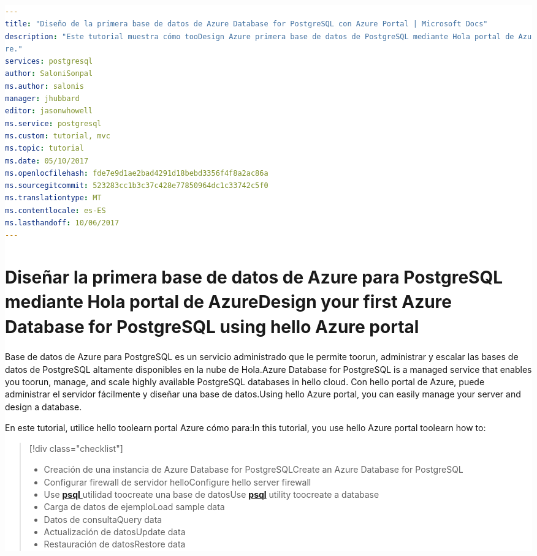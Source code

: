 ```yaml
---
title: "Diseño de la primera base de datos de Azure Database for PostgreSQL con Azure Portal | Microsoft Docs"
description: "Este tutorial muestra cómo tooDesign Azure primera base de datos de PostgreSQL mediante Hola portal de Azure."
services: postgresql
author: SaloniSonpal
ms.author: salonis
manager: jhubbard
editor: jasonwhowell
ms.service: postgresql
ms.custom: tutorial, mvc
ms.topic: tutorial
ms.date: 05/10/2017
ms.openlocfilehash: fde7e9d1ae2bad4291d18bebd3356f4f8a2ac86a
ms.sourcegitcommit: 523283cc1b3c37c428e77850964dc1c33742c5f0
ms.translationtype: MT
ms.contentlocale: es-ES
ms.lasthandoff: 10/06/2017
---
```

# <a name="design-your-first-azure-database-for-postgresql-using-hello-azure-portal"></a><span data-ttu-id="e38ca-103">Diseñar la primera base de datos de Azure para PostgreSQL mediante Hola portal de Azure</span><span class="sxs-lookup"><span data-stu-id="e38ca-103">Design your first Azure Database for PostgreSQL using hello Azure portal</span></span>

<span data-ttu-id="e38ca-104">Base de datos de Azure para PostgreSQL es un servicio administrado que le permite toorun, administrar y escalar las bases de datos de PostgreSQL altamente disponibles en la nube de Hola.</span><span class="sxs-lookup"><span data-stu-id="e38ca-104">Azure Database for PostgreSQL is a managed service that enables you toorun, manage, and scale highly available PostgreSQL databases in hello cloud.</span></span> <span data-ttu-id="e38ca-105">Con hello portal de Azure, puede administrar el servidor fácilmente y diseñar una base de datos.</span><span class="sxs-lookup"><span data-stu-id="e38ca-105">Using hello Azure portal, you can easily manage your server and design a database.</span></span>

<span data-ttu-id="e38ca-106">En este tutorial, utilice hello toolearn portal Azure cómo para:</span><span class="sxs-lookup"><span data-stu-id="e38ca-106">In this tutorial, you use hello Azure portal toolearn how to:</span></span>
> [!div class="checklist"]
> * <span data-ttu-id="e38ca-107">Creación de una instancia de Azure Database for PostgreSQL</span><span class="sxs-lookup"><span data-stu-id="e38ca-107">Create an Azure Database for PostgreSQL</span></span>
> * <span data-ttu-id="e38ca-108">Configurar firewall de servidor hello</span><span class="sxs-lookup"><span data-stu-id="e38ca-108">Configure hello server firewall</span></span>
> * <span data-ttu-id="e38ca-109">Use [ **psql** ](https://www.postgresql.org/docs/9.6/static/app-psql.html) utilidad toocreate una base de datos</span><span class="sxs-lookup"><span data-stu-id="e38ca-109">Use [**psql**](https://www.postgresql.org/docs/9.6/static/app-psql.html) utility toocreate a database</span></span>
> * <span data-ttu-id="e38ca-110">Carga de datos de ejemplo</span><span class="sxs-lookup"><span data-stu-id="e38ca-110">Load sample data</span></span>
> * <span data-ttu-id="e38ca-111">Datos de consulta</span><span class="sxs-lookup"><span data-stu-id="e38ca-111">Query data</span></span>
> * <span data-ttu-id="e38ca-112">Actualización de datos</span><span class="sxs-lookup"><span data-stu-id="e38ca-112">Update data</span></span>
> * <span data-ttu-id="e38ca-113">Restauración de datos</span><span class="sxs-lookup"><span data-stu-id="e38ca-113">Restore data</span></span>
